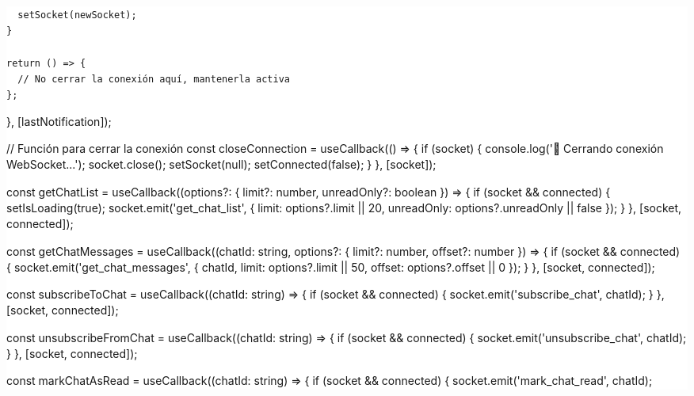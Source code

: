      setSocket(newSocket);
    }

    return () => {
      // No cerrar la conexión aquí, mantenerla activa
    };
  }, [lastNotification]);

  // Función para cerrar la conexión
  const closeConnection = useCallback(() => {
    if (socket) {
      console.log('🔌 Cerrando conexión WebSocket...');
      socket.close();
      setSocket(null);
      setConnected(false);
    }
  }, [socket]);

  const getChatList = useCallback((options?: { limit?: number, unreadOnly?: boolean }) => {
    if (socket && connected) {
      setIsLoading(true);
      socket.emit('get_chat_list', {
        limit: options?.limit || 20,
        unreadOnly: options?.unreadOnly || false
      });
    }
  }, [socket, connected]);

  const getChatMessages = useCallback((chatId: string, options?: { limit?: number, offset?: number }) => {
    if (socket && connected) {
      socket.emit('get_chat_messages', {
        chatId,
        limit: options?.limit || 50,
        offset: options?.offset || 0
      });
    }
  }, [socket, connected]);

  const subscribeToChat = useCallback((chatId: string) => {
    if (socket && connected) {
      socket.emit('subscribe_chat', chatId);
    }
  }, [socket, connected]);

  const unsubscribeFromChat = useCallback((chatId: string) => {
    if (socket && connected) {
      socket.emit('unsubscribe_chat', chatId);
    }
  }, [socket, connected]);

  const markChatAsRead = useCallback((chatId: string) => {
    if (socket && connected) {
      socket.emit('mark_chat_read', chatId);
      